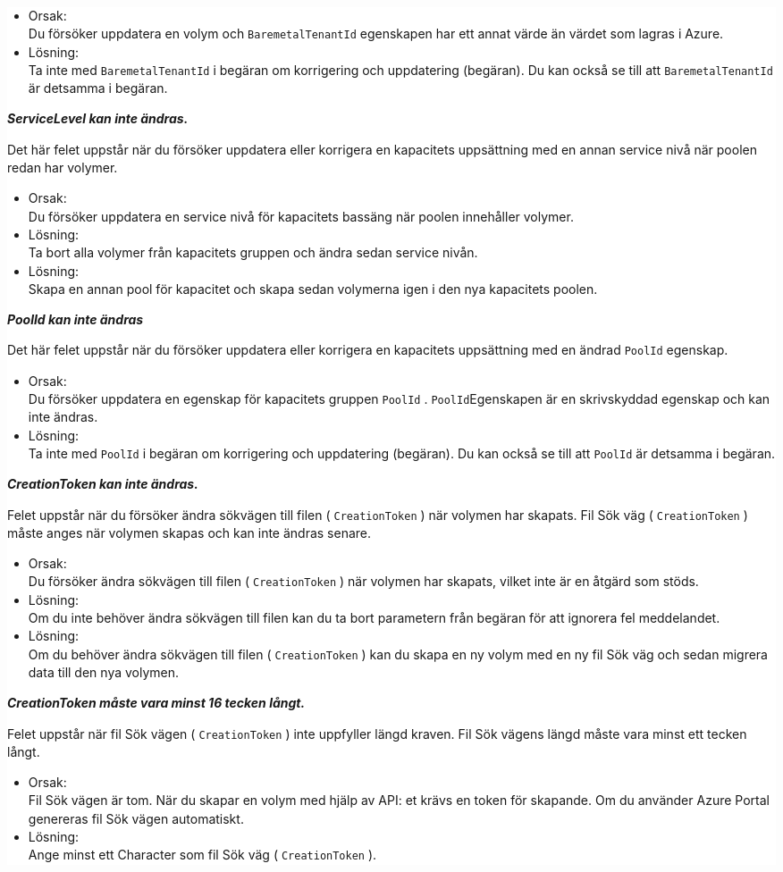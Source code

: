 * Orsak:   
Du försöker uppdatera en volym och `BaremetalTenantId` egenskapen har ett annat värde än värdet som lagras i Azure.
* Lösning:   
Ta inte med `BaremetalTenantId` i begäran om korrigering och uppdatering (begäran). Du kan också se till att `BaremetalTenantId` är detsamma i begäran.

***ServiceLevel kan inte ändras.***  

Det här felet uppstår när du försöker uppdatera eller korrigera en kapacitets uppsättning med en annan service nivå när poolen redan har volymer.

* Orsak:   
Du försöker uppdatera en service nivå för kapacitets bassäng när poolen innehåller volymer.
* Lösning:   
Ta bort alla volymer från kapacitets gruppen och ändra sedan service nivån.
* Lösning:   
Skapa en annan pool för kapacitet och skapa sedan volymerna igen i den nya kapacitets poolen.

***PoolId kan inte ändras***  

Det här felet uppstår när du försöker uppdatera eller korrigera en kapacitets uppsättning med en ändrad `PoolId` egenskap.

* Orsak:   
Du försöker uppdatera en egenskap för kapacitets gruppen `PoolId` . `PoolId`Egenskapen är en skrivskyddad egenskap och kan inte ändras.
* Lösning:   
Ta inte med `PoolId` i begäran om korrigering och uppdatering (begäran).  Du kan också se till att `PoolId` är detsamma i begäran.

***CreationToken kan inte ändras.***

Felet uppstår när du försöker ändra sökvägen till filen ( `CreationToken` ) när volymen har skapats. Fil Sök väg ( `CreationToken` ) måste anges när volymen skapas och kan inte ändras senare.

* Orsak:   
Du försöker ändra sökvägen till filen ( `CreationToken` ) när volymen har skapats, vilket inte är en åtgärd som stöds. 
* Lösning:   
Om du inte behöver ändra sökvägen till filen kan du ta bort parametern från begäran för att ignorera fel meddelandet.
* Lösning:   
Om du behöver ändra sökvägen till filen ( `CreationToken` ) kan du skapa en ny volym med en ny fil Sök väg och sedan migrera data till den nya volymen.

***CreationToken måste vara minst 16 tecken långt.***

Felet uppstår när fil Sök vägen ( `CreationToken` ) inte uppfyller längd kraven. Fil Sök vägens längd måste vara minst ett tecken långt.

* Orsak:   
Fil Sök vägen är tom.  När du skapar en volym med hjälp av API: et krävs en token för skapande. Om du använder Azure Portal genereras fil Sök vägen automatiskt.
* Lösning:   
Ange minst ett Character som fil Sök väg ( `CreationToken` ).
